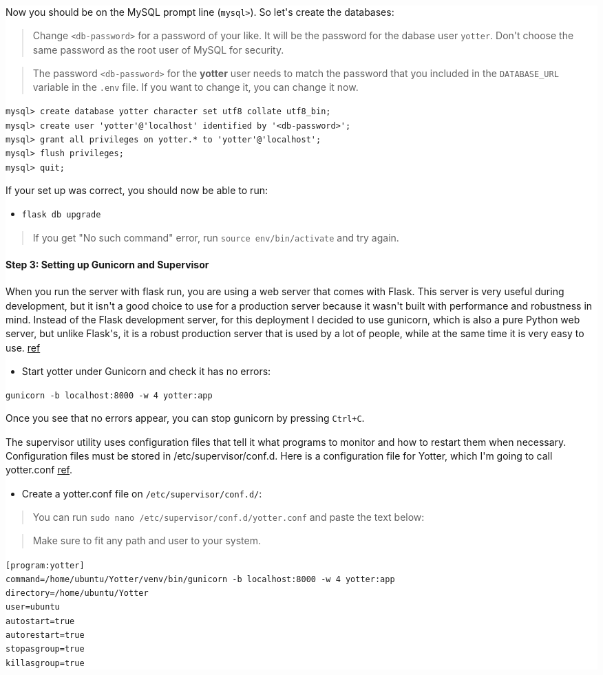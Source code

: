 Now you should be on the MySQL prompt line (`mysql>`). So let's create the databases:

> Change `<db-password>` for a password of your like. It will be the password for the dabase user `yotter`. Don't choose the same password as the root user of MySQL for security.

> The password `<db-password>` for the **yotter** user needs to match the password that you included in the `DATABASE_URL` variable in the `.env` file. If you want to change it, you can change it now.

```
mysql> create database yotter character set utf8 collate utf8_bin;
mysql> create user 'yotter'@'localhost' identified by '<db-password>';
mysql> grant all privileges on yotter.* to 'yotter'@'localhost';
mysql> flush privileges;
mysql> quit;
```

If your set up was correct, you should now be able to run:

* `flask db upgrade`

> If you get "No such command" error, run `source env/bin/activate` and try again.

#### Step 3: Setting up Gunicorn and Supervisor
When you run the server with flask run, you are using a web server that comes with Flask. This server is very useful during development, but it isn't a good choice to use for a production server because it wasn't built with performance and robustness in mind. Instead of the Flask development server, for this deployment I decided to use gunicorn, which is also a pure Python web server, but unlike Flask's, it is a robust production server that is used by a lot of people, while at the same time it is very easy to use. [ref](https://blog.miguelgrinberg.com/post/the-flask-mega-tutorial-part-xvii-deployment-on-linux)

* Start yotter under Gunicorn and check it has no errors:

`gunicorn -b localhost:8000 -w 4 yotter:app`

Once you see that no errors appear, you can stop gunicorn by pressing `Ctrl+C`.

The supervisor utility uses configuration files that tell it what programs to monitor and how to restart them when necessary. Configuration files must be stored in /etc/supervisor/conf.d. Here is a configuration file for Yotter, which I'm going to call yotter.conf [ref](https://blog.miguelgrinberg.com/post/the-flask-mega-tutorial-part-xvii-deployment-on-linux).

* Create a yotter.conf file on `/etc/supervisor/conf.d/`:

> You can run `sudo nano /etc/supervisor/conf.d/yotter.conf` and paste the text below:

> Make sure to fit any path and user to your system.

```
[program:yotter]
command=/home/ubuntu/Yotter/venv/bin/gunicorn -b localhost:8000 -w 4 yotter:app
directory=/home/ubuntu/Yotter
user=ubuntu
autostart=true
autorestart=true
stopasgroup=true
killasgroup=true
```
